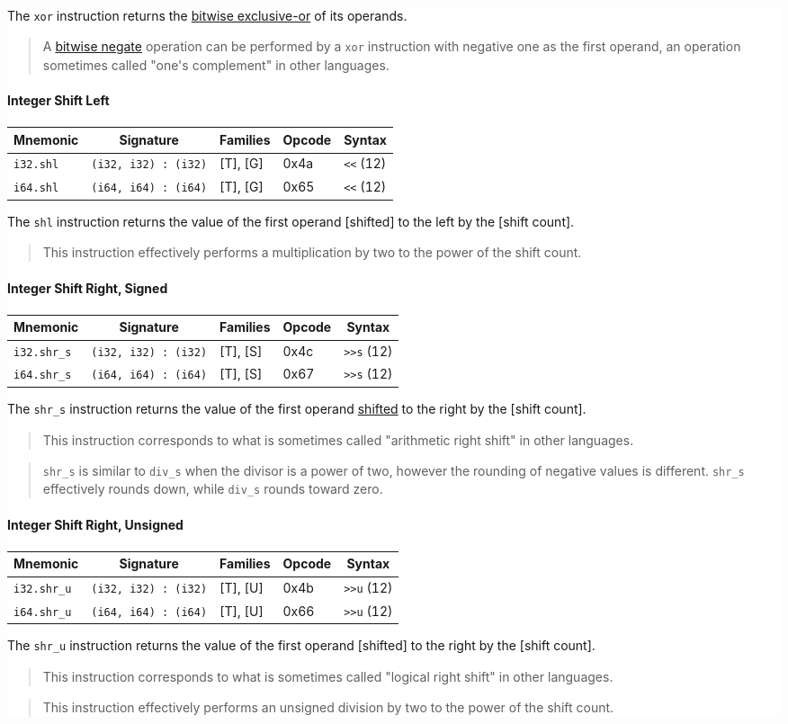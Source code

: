 The `xor` instruction returns the [bitwise exclusive-or] of its operands.

> A [bitwise negate] operation can be performed by a `xor` instruction with
negative one as the first operand, an operation sometimes called
"one's complement" in other languages.

[bitwise exclusive-or]: https://en.wikipedia.org/wiki/Bitwise_operation#XOR
[bitwise negate]: https://en.wikipedia.org/wiki/Bitwise_operation#NOT

#### Integer Shift Left

| Mnemonic    | Signature                   | Families | Opcode | Syntax      |
| ----------- | --------------------------- | -------- | ------ | ----------- |
| `i32.shl`   | `(i32, i32) : (i32)`        | [T], [G] | 0x4a   | `<<` (12)   |
| `i64.shl`   | `(i64, i64) : (i64)`        | [T], [G] | 0x65   | `<<` (12)   |

The `shl` instruction returns the value of the first operand [shifted] to the
left by the [shift count].

> This instruction effectively performs a multiplication by two to the power of
the shift count.

#### Integer Shift Right, Signed

| Mnemonic    | Signature                   | Families | Opcode | Syntax      |
| ----------- | --------------------------- | -------- | ------ | ----------- |
| `i32.shr_s` | `(i32, i32) : (i32)`        | [T], [S] | 0x4c   | `>>s` (12)  |
| `i64.shr_s` | `(i64, i64) : (i64)`        | [T], [S] | 0x67   | `>>s` (12)  |

The `shr_s` instruction returns the value of the first operand
[shifted](https://en.wikipedia.org/wiki/Arithmetic_shift) to the right by the
[shift count].

> This instruction corresponds to what is sometimes called
"arithmetic right shift" in other languages.

> `shr_s` is similar to `div_s` when the divisor is a power of two, however the
rounding of negative values is different. `shr_s` effectively rounds down, while
`div_s` rounds toward zero.

#### Integer Shift Right, Unsigned

| Mnemonic    | Signature                   | Families | Opcode | Syntax      |
| ----------- | --------------------------- | -------- | ------ | ----------- |
| `i32.shr_u` | `(i32, i32) : (i32)`        | [T], [U] | 0x4b   | `>>u` (12)  |
| `i64.shr_u` | `(i64, i64) : (i64)`        | [T], [U] | 0x66   | `>>u` (12)  |

The `shr_u` instruction returns the value of the first operand [shifted] to the
right by the [shift count].

> This instruction corresponds to what is sometimes called
"logical right shift" in other languages.

> This instruction effectively performs an unsigned division by two to the power
of the shift count.


[ISA]: https://en.wikipedia.org/wiki/Instruction_set
[imports]: #import-section
[exports]: #export-section
[*functions*]: https://en.wikipedia.org/wiki/Subroutine
[Module section]: #module
[*instantiated*]: #module-instantiation
[load-store architecture]: https://en.wikipedia.org/wiki/Load/store_architecture
[Instructions section]: #instructions
[Instruction Descriptions section]: #instruction-descriptions
[validation]: #validation
[execution]: #execution
["as if"]: https://en.wikipedia.org/wiki/As-if_rule
[*Bytes*]: https://en.wikipedia.org/wiki/Byte
[*Pages*]: https://en.wikipedia.org/wiki/Page_(computer_memory)
[actual boolean]: https://en.wikipedia.org/wiki/Boolean_data_type
[binary32]: https://en.wikipedia.org/wiki/Single-precision_floating-point_format
[binary64]: https://en.wikipedia.org/wiki/Double-precision_floating-point_format
[Numbers in ECMAScript]: https://tc39.github.io/ecma262/#sec-ecmascript-language-types-number-type
[NaN]: https://en.wikipedia.org/wiki/NaN
[LEB128]: https://en.wikipedia.org/wiki/LEB128
[Harvard Architecture]: https://en.wikipedia.org/wiki/Harvard_architecture
[mnemonics]: https://en.wikipedia.org/wiki/Assembly_language#Opcode_mnemonics_and_extended_mnemonics
[IEEE 754-2008]: https://en.wikipedia.org/wiki/IEEE_floating_point
["subnormal numbers"]: https://en.wikipedia.org/wiki/Subnormal_number
[power of 2]: https://en.wikipedia.org/wiki/Power_of_two
[opcodes]: https://en.wikipedia.org/wiki/Opcode
[precedence]: https://en.wikipedia.org/wiki/Order_of_operations
[function body validation algorithm]: #function-body-validation-algorithm
["jump table"]: https://en.wikipedia.org/w/index.php?title=Jump_table
["tee" command]: https://en.wikipedia.org/wiki/Tee_(command)
["modulo" operation]: https://en.wikipedia.org/wiki/Modulo_operation
[common pitfalls]: https://en.wikipedia.org/wiki/Modulo_operation#Common_pitfalls
[bitwise and]: https://en.wikipedia.org/wiki/Bitwise_operation#AND
[bitwise inclusive-or]: https://en.wikipedia.org/wiki/Bitwise_operation#OR
["hamming weight"]: https://en.wikipedia.org/wiki/Hamming_weight
["Truncate"]: https://en.wikipedia.org/wiki/Truncation
[rounded to the nearest integer]: https://en.wikipedia.org/wiki/Nearest_integer_function
[ties rounded toward the value with an even least-significant digit]: https://en.wikipedia.org/wiki/Rounding#Round_half_to_even
[`Math.round` in ECMAScript]: https://tc39.github.io/ecma262/#sec-math.round
[`round` in C]: http://en.cppreference.com/w/c/numeric/math/round